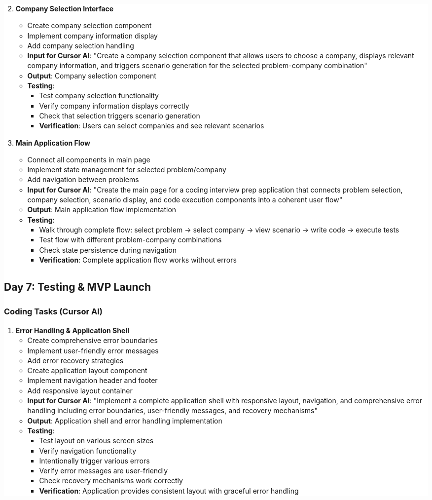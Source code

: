 
2. **Company Selection Interface**
   - Create company selection component
   - Implement company information display
   - Add company selection handling
   - **Input for Cursor AI**: "Create a company selection component that allows users to choose a company, displays relevant company information, and triggers scenario generation for the selected problem-company combination"
   - **Output**: Company selection component
   - **Testing**:
     - Test company selection functionality
     - Verify company information displays correctly
     - Check that selection triggers scenario generation
     - **Verification**: Users can select companies and see relevant scenarios

3. **Main Application Flow**
   - Connect all components in main page
   - Implement state management for selected problem/company
   - Add navigation between problems
   - **Input for Cursor AI**: "Create the main page for a coding interview prep application that connects problem selection, company selection, scenario display, and code execution components into a coherent user flow"
   - **Output**: Main application flow implementation
   - **Testing**:
     - Walk through complete flow: select problem → select company → view scenario → write code → execute tests
     - Test flow with different problem-company combinations
     - Check state persistence during navigation
     - **Verification**: Complete application flow works without errors

## Day 7: Testing & MVP Launch

### Coding Tasks (Cursor AI)
1. **Error Handling & Application Shell**
   - Create comprehensive error boundaries
   - Implement user-friendly error messages
   - Add error recovery strategies
   - Create application layout component
   - Implement navigation header and footer
   - Add responsive layout container
   - **Input for Cursor AI**: "Implement a complete application shell with responsive layout, navigation, and comprehensive error handling including error boundaries, user-friendly messages, and recovery mechanisms"
   - **Output**: Application shell and error handling implementation
   - **Testing**:
     - Test layout on various screen sizes
     - Verify navigation functionality
     - Intentionally trigger various errors
     - Verify error messages are user-friendly
     - Check recovery mechanisms work correctly
     - **Verification**: Application provides consistent layout with graceful error handling
